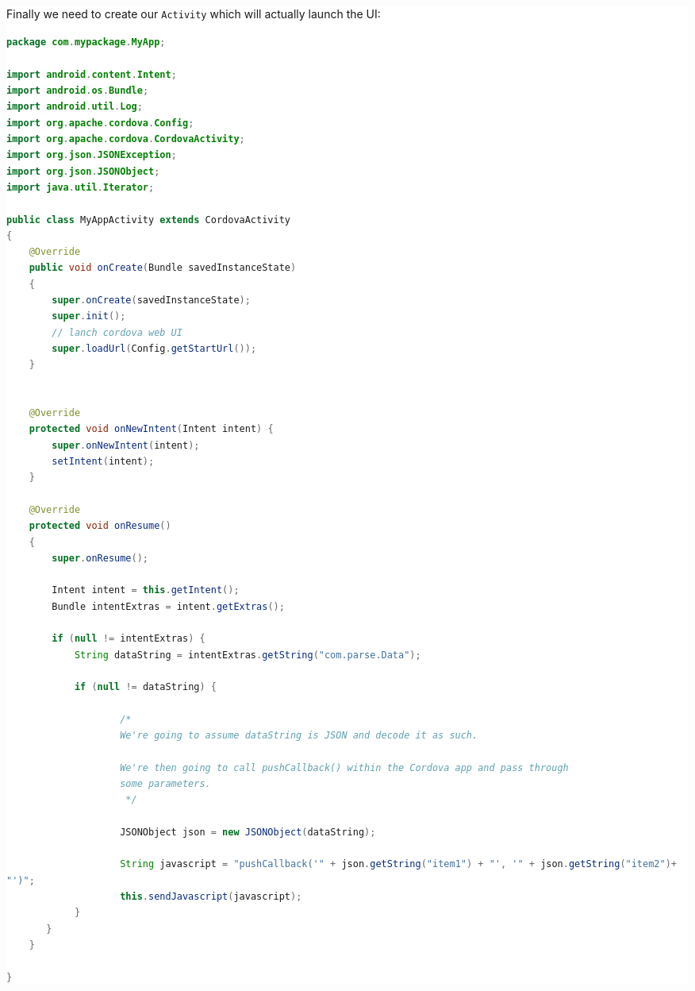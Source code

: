 Finally we need to create our `Activity` which will actually launch the UI:

```java  
package com.mypackage.MyApp;
 
import android.content.Intent;
import android.os.Bundle;
import android.util.Log;
import org.apache.cordova.Config;
import org.apache.cordova.CordovaActivity;
import org.json.JSONException;
import org.json.JSONObject;
import java.util.Iterator;
 
public class MyAppActivity extends CordovaActivity
{
    @Override
    public void onCreate(Bundle savedInstanceState)
    {
        super.onCreate(savedInstanceState);
        super.init();
        // lanch cordova web UI
        super.loadUrl(Config.getStartUrl());
    }
     
     
    @Override
    protected void onNewIntent(Intent intent) {
        super.onNewIntent(intent);
        setIntent(intent);
    }
 
    @Override
    protected void onResume()
    {
        super.onResume();
 
        Intent intent = this.getIntent();
        Bundle intentExtras = intent.getExtras();
 
        if (null != intentExtras) {
            String dataString = intentExtras.getString("com.parse.Data");
 
            if (null != dataString) {
 
                    /*
                    We're going to assume dataString is JSON and decode it as such.
                     
                    We're then going to call pushCallback() within the Cordova app and pass through
                    some parameters.
                     */
                     
                    JSONObject json = new JSONObject(dataString);
 
                    String javascript = "pushCallback('" + json.getString("item1") + "', '" + json.getString("item2")+ "')";
                    this.sendJavascript(javascript);
            } 
       }
    }
 
}
```
